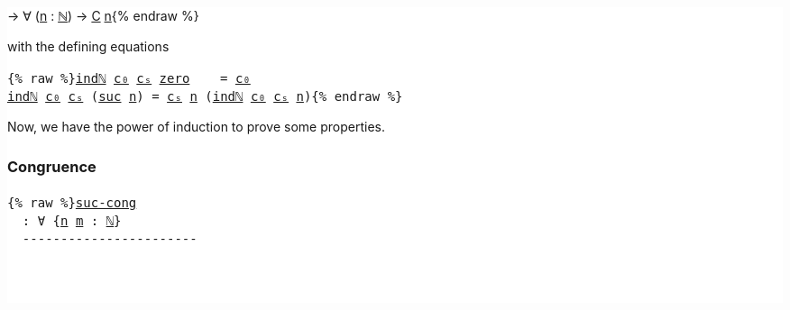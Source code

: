  <a id="4647" class="Symbol">→</a> <a id="4649" class="Symbol">∀</a> <a id="4651" class="Symbol">(</a><a id="4652" href="{% endraw %}{{ site.baseurl }}{% link _posts/2018-02-12-induction-on-natural-numbers.md %}{% raw %}#4652" class="Bound">n</a> <a id="4654" class="Symbol">:</a> <a id="4656" href="{% endraw %}{{ site.baseurl }}{% link _posts/2018-02-12-induction-on-natural-numbers.md %}{% raw %}#791" class="Datatype">ℕ</a><a id="4657" class="Symbol">)</a> <a id="4659" class="Symbol">→</a> <a id="4661" href="{% endraw %}{{ site.baseurl }}{% link _posts/2018-02-12-induction-on-natural-numbers.md %}{% raw %}#4567" class="Bound">C</a> <a id="4663" href="{% endraw %}{{ site.baseurl }}{% link _posts/2018-02-12-induction-on-natural-numbers.md %}{% raw %}#4652" class="Bound">n</a>{% endraw %}</pre>

with the defining equations

<pre class="Agda">{% raw %}<a id="4719" href="{% endraw %}{{ site.baseurl }}{% link _posts/2018-02-12-induction-on-natural-numbers.md %}{% raw %}#4555" class="Function">indℕ</a> <a id="4724" href="{% endraw %}{{ site.baseurl }}{% link _posts/2018-02-12-induction-on-natural-numbers.md %}{% raw %}#4724" class="Bound">c₀</a> <a id="4727" href="{% endraw %}{{ site.baseurl }}{% link _posts/2018-02-12-induction-on-natural-numbers.md %}{% raw %}#4727" class="Bound">cₛ</a> <a id="4730" href="{% endraw %}{{ site.baseurl }}{% link _posts/2018-02-12-induction-on-natural-numbers.md %}{% raw %}#805" class="InductiveConstructor">zero</a>    <a id="4738" class="Symbol">=</a> <a id="4740" href="{% endraw %}{{ site.baseurl }}{% link _posts/2018-02-12-induction-on-natural-numbers.md %}{% raw %}#4724" class="Bound">c₀</a>
<a id="4743" href="{% endraw %}{{ site.baseurl }}{% link _posts/2018-02-12-induction-on-natural-numbers.md %}{% raw %}#4555" class="Function">indℕ</a> <a id="4748" href="{% endraw %}{{ site.baseurl }}{% link _posts/2018-02-12-induction-on-natural-numbers.md %}{% raw %}#4748" class="Bound">c₀</a> <a id="4751" href="{% endraw %}{{ site.baseurl }}{% link _posts/2018-02-12-induction-on-natural-numbers.md %}{% raw %}#4751" class="Bound">cₛ</a> <a id="4754" class="Symbol">(</a><a id="4755" href="{% endraw %}{{ site.baseurl }}{% link _posts/2018-02-12-induction-on-natural-numbers.md %}{% raw %}#816" class="InductiveConstructor">suc</a> <a id="4759" href="{% endraw %}{{ site.baseurl }}{% link _posts/2018-02-12-induction-on-natural-numbers.md %}{% raw %}#4759" class="Bound">n</a><a id="4760" class="Symbol">)</a> <a id="4762" class="Symbol">=</a> <a id="4764" href="{% endraw %}{{ site.baseurl }}{% link _posts/2018-02-12-induction-on-natural-numbers.md %}{% raw %}#4751" class="Bound">cₛ</a> <a id="4767" href="{% endraw %}{{ site.baseurl }}{% link _posts/2018-02-12-induction-on-natural-numbers.md %}{% raw %}#4759" class="Bound">n</a> <a id="4769" class="Symbol">(</a><a id="4770" href="{% endraw %}{{ site.baseurl }}{% link _posts/2018-02-12-induction-on-natural-numbers.md %}{% raw %}#4555" class="Function">indℕ</a> <a id="4775" href="{% endraw %}{{ site.baseurl }}{% link _posts/2018-02-12-induction-on-natural-numbers.md %}{% raw %}#4748" class="Bound">c₀</a> <a id="4778" href="{% endraw %}{{ site.baseurl }}{% link _posts/2018-02-12-induction-on-natural-numbers.md %}{% raw %}#4751" class="Bound">cₛ</a> <a id="4781" href="{% endraw %}{{ site.baseurl }}{% link _posts/2018-02-12-induction-on-natural-numbers.md %}{% raw %}#4759" class="Bound">n</a><a id="4782" class="Symbol">)</a>{% endraw %}</pre>

Now, we have the power of induction to prove some properties.

###  Congruence

<pre class="Agda">{% raw %}<a id="suc-cong"></a><a id="4889" href="{% endraw %}{{ site.baseurl }}{% link _posts/2018-02-12-induction-on-natural-numbers.md %}{% raw %}#4889" class="Function">suc-cong</a>
  <a id="4900" class="Symbol">:</a> <a id="4902" class="Symbol">∀</a> <a id="4904" class="Symbol">{</a><a id="4905" href="{% endraw %}{{ site.baseurl }}{% link _posts/2018-02-12-induction-on-natural-numbers.md %}{% raw %}#4905" class="Bound">n</a> <a id="4907" href="{% endraw %}{{ site.baseurl }}{% link _posts/2018-02-12-induction-on-natural-numbers.md %}{% raw %}#4907" class="Bound">m</a> <a id="4909" class="Symbol">:</a> <a id="4911" href="{% endraw %}{{ site.baseurl }}{% link _posts/2018-02-12-induction-on-natural-numbers.md %}{% raw %}#791" class="Datatype">ℕ</a><a id="4912" class="Symbol">}</a>
  <a id="4916" class="Comment">-----------------------</a>